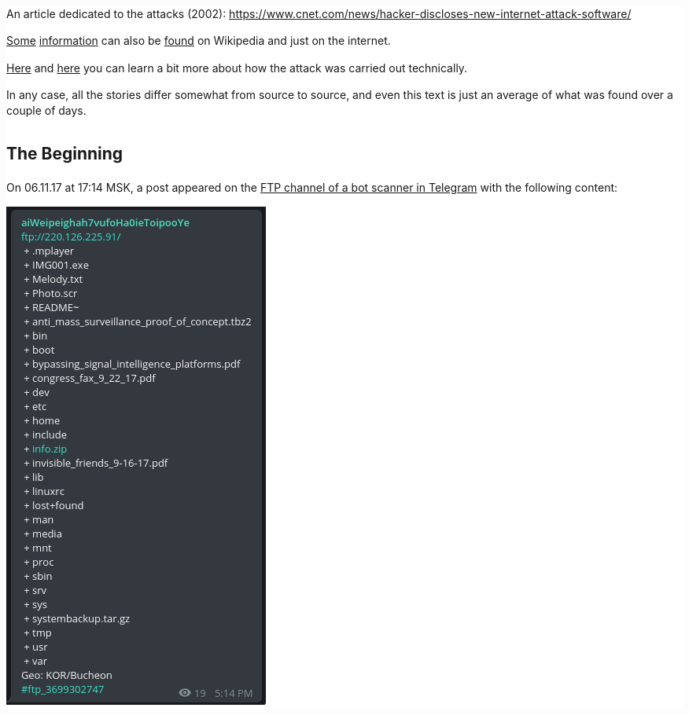 An article dedicated to the attacks (2002): https://www.cnet.com/news/hacker-discloses-new-internet-attack-software/

[Some](https://en.wikipedia.org/wiki/Trinoo) [information](https://en.wikipedia.org/wiki/Stacheldraht) can also be [found](https://en.wikipedia.org/wiki/Tribe_Flood_Network) on Wikipedia and just on the internet.

[Here](https://www-uxsup.csx.cam.ac.uk/pub/webmirrors/www.cert.org=/incident_notes/IN-99-04.html) and [here](https://www.cert.org/historical/advisories/CA-1999-05.cfm?) you can learn a bit more about how the attack was carried out technically.

In any case, all the stories differ somewhat from source to source, and even this text is just an average of what was found over a couple of days.

## The Beginning

On 06.11.17 at 17:14 MSK, a post appeared on the [FTP channel of a bot scanner in Telegram](https://t.me/aiWeipeighah7vufoHa0ieToipooYe) with the following content:

![image1](img1.png)
